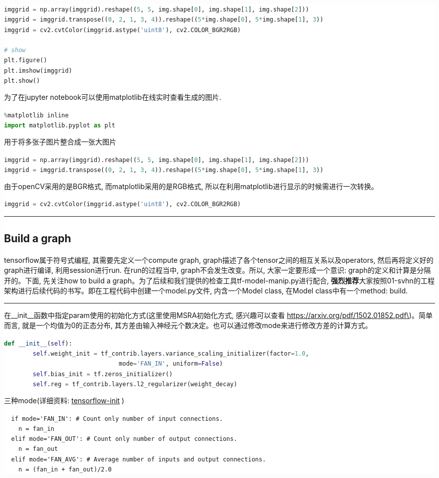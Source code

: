 ```python
imggrid = np.array(imggrid).reshape((5, 5, img.shape[0], img.shape[1], img.shape[2]))
imggrid = imggrid.transpose((0, 2, 1, 3, 4)).reshape((5*img.shape[0], 5*img.shape[1], 3)) 
imggrid = cv2.cvtColor(imggrid.astype('uint8'), cv2.COLOR_BGR2RGB)

# show
plt.figure()
plt.imshow(imggrid)
plt.show()
```
为了在jupyter notebook可以使用matplotlib在线实时查看生成的图片.
```python
%matplotlib inline
import matplotlib.pyplot as plt
```
用于将多张子图片整合成一张大图片
```python
imggrid = np.array(imggrid).reshape((5, 5, img.shape[0], img.shape[1], img.shape[2]))
imggrid = imggrid.transpose((0, 2, 1, 3, 4)).reshape((5*img.shape[0], 5*img.shape[1], 3)) 
```

由于openCV采用的是BGR格式, 而matplotlib采用的是RGB格式, 所以在利用matplotlib进行显示的时候需进行一次转换。
```python
imggrid = cv2.cvtColor(imggrid.astype('uint8'), cv2.COLOR_BGR2RGB)
```
---
## Build a graph
tensorflow属于符号式编程, 其需要先定义一个compute graph, graph描述了各个tensor之间的相互关系以及operators, 然后再将定义好的graph进行编译, 利用session进行run. 在run的过程当中, graph不会发生改变。所以, 大家一定要形成一个意识: graph的定义和计算是分隔开的。下面, 先关注how to build a graph。为了后续和我们提供的检查工具tf-model-manip.py进行配合, **强烈推荐**大家按照01-svhn的工程架构进行后续代码的书写。即在工程代码中创建一个model.py文件, 内含一个Model class, 在Model class中有一个method: build.

---
在\_\_init\_\_函数中指定param使用的初始化方式(这里使用MSRA初始化方式, 感兴趣可以查看 https://arxiv.org/pdf/1502.01852.pdf\)。简单而言, 就是一个均值为0的正态分布, 其方差由输入神经元个数决定。也可以通过修改mode来进行修改方差的计算方式。
```python
def __init__(self):
        self.weight_init = tf_contrib.layers.variance_scaling_initializer(factor=1.0,
                                mode='FAN_IN', uniform=False)
        self.bias_init = tf.zeros_initializer()
        self.reg = tf_contrib.layers.l2_regularizer(weight_decay)
```
三种mode(详细资料: [tensorflow-init](https://www.tensorflow.org/api_docs/python/tf/contrib/layers/variance_scaling_initializer) )
```
  if mode='FAN_IN': # Count only number of input connections.
    n = fan_in
  elif mode='FAN_OUT': # Count only number of output connections.
    n = fan_out
  elif mode='FAN_AVG': # Average number of inputs and output connections.
    n = (fan_in + fan_out)/2.0
```
